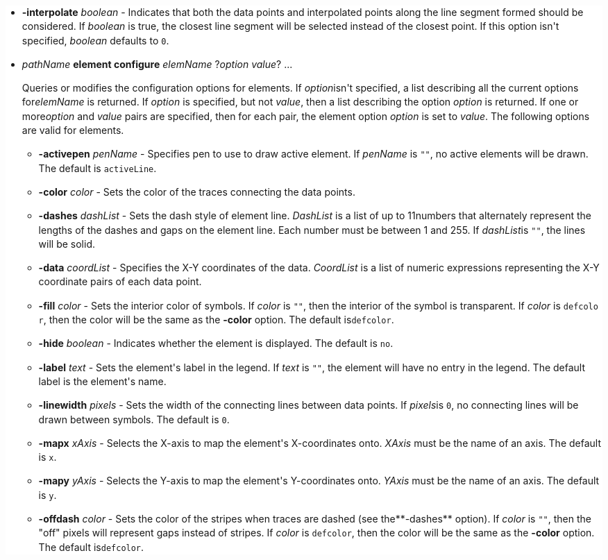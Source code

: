    - **-interpolate** *boolean* - Indicates that both the data points and interpolated points along the line segment
     formed should be considered. If *boolean* is true, the closest line segment will be selected instead of the closest
     point. If this option isn't specified, *boolean* defaults to `0`.

- *pathName* **element configure** *elemName* ?*option value*? ...

  Queries or modifies the configuration options for elements. If *option*isn't specified, a list describing all the
  current options for*elemName* is returned. If *option* is specified, but not *value*, then a list describing the option
  *option* is returned. If one or more*option* and *value* pairs are specified, then for each pair, the element option
  *option* is set to *value*. The following options are valid for elements.

   - **-activepen** *penName* - Specifies pen to use to draw active element. If *penName* is `""`, no active elements
     will be drawn. The default is `activeLine`.

   - **-color** *color* - Sets the color of the traces connecting the data points.

   - **-dashes** *dashList* - Sets the dash style of element line. *DashList* is a list of up to 11numbers that
     alternately represent the lengths of the dashes and gaps on the element line. Each number must be between 1
     and 255. If *dashList*is `""`, the lines will be solid.

   - **-data** *coordList* - Specifies the X-Y coordinates of the data. *CoordList* is a list of numeric expressions
     representing the X-Y coordinate pairs of each data point.

   - **-fill** *color* - Sets the interior color of symbols. If *color* is `""`, then the interior of the symbol is
     transparent. If *color* is `defcolor`, then the color will be the same as the **-color** option. The default
     is`defcolor`.

   - **-hide** *boolean* - Indicates whether the element is displayed. The default is `no`.

   - **-label** *text* - Sets the element's label in the legend. If *text* is `""`, the element will have no entry in
     the legend. The default label is the element's name.

   - **-linewidth** *pixels* - Sets the width of the connecting lines between data points. If *pixels*is `0`, no
     connecting lines will be drawn between symbols. The default is `0`.

   - **-mapx** *xAxis* - Selects the X-axis to map the element's X-coordinates onto. *XAxis* must be the name of an
     axis. The default is `x`.

   - **-mapy** *yAxis* - Selects the Y-axis to map the element's Y-coordinates onto. *YAxis* must be the name of an
     axis. The default is `y`.

   - **-offdash** *color* - Sets the color of the stripes when traces are dashed (see the**-dashes** option). If *color*
     is `""`, then the "off" pixels will represent gaps instead of stripes. If *color* is `defcolor`, then the color
     will be the same as the **-color** option. The default is`defcolor`.
